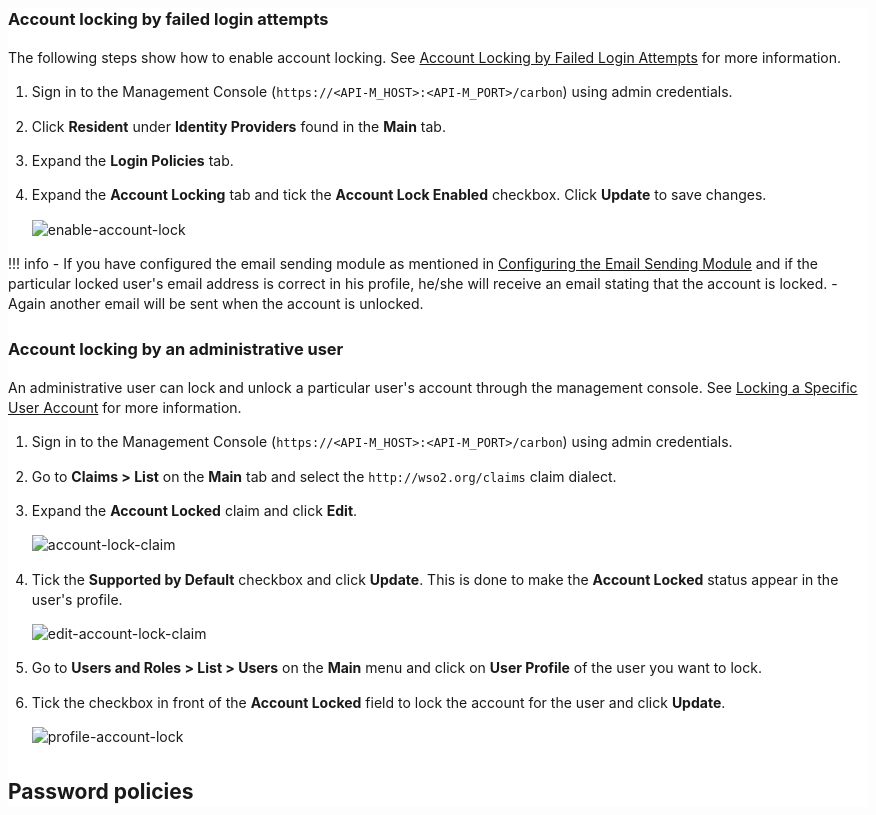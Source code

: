 ### Account locking by failed login attempts

The following steps show how to enable account locking. See [Account Locking by Failed Login Attempts](https://is.docs.wso2.com/en/5.10.0/learn/account-locking-by-failed-login-attempts/) for more information. 

1.  Sign in to the Management Console (`https://<API-M_HOST>:<API-M_PORT>/carbon`) using admin credentials.

2.  Click **Resident** under **Identity Providers** found in the **Main** tab.

3.  Expand the **Login Policies** tab.

4.  Expand the **Account Locking** tab and tick the **Account Lock Enabled** checkbox. Click **Update** to save changes.

    ![enable-account-lock]({{base_path}}/assets/img/administer/product-security/identity-management-for-the-api-dev-portal/account-lock-config.png)

!!! info
    - If you have configured the email sending module as mentioned in [Configuring the Email Sending Module](https://is.docs.wso2.com/en/5.10.0/setup/configuring-email-sending/) and if the particular locked user's email address is correct in his profile, he/she will receive an email stating that the account is locked.
    - Again another email will be sent when the account is unlocked.

### Account locking by an administrative user

An administrative user can lock and unlock a particular user's account through the management console. See [Locking a Specific User Account](https://is.docs.wso2.com/en/5.10.0/learn/locking-a-specific-user-account/) for more information. 

1.  Sign in to the Management Console (`https://<API-M_HOST>:<API-M_PORT>/carbon`) using admin credentials.

2.  Go to **Claims &gt; List** on the **Main** tab and select the `http://wso2.org/claims` claim dialect.

3.  Expand the **Account Locked** claim and click **Edit**.
   
    ![account-lock-claim]({{base_path}}/assets/img/administer/product-security/identity-management-for-the-api-dev-portal/account-lock-claim-edit.png)

4.  Tick the **Supported by Default** checkbox and click **Update**. This is done to make the **Account Locked** status appear in the user's profile.
   
    ![edit-account-lock-claim]({{base_path}}/assets/img/administer/product-security/identity-management-for-the-api-dev-portal/account-lock-claim-update.png)

5.  Go to **Users and Roles &gt; List &gt; Users** on the **Main** menu and click on **User Profile** of the user you want to lock.

6.  Tick the checkbox in front of the **Account Locked** field to lock the account for the user and click **Update**.
   
    ![profile-account-lock]({{base_path}}/assets/img/administer/product-security/identity-management-for-the-api-dev-portal/account-lock-checkbox.png)

## Password policies

